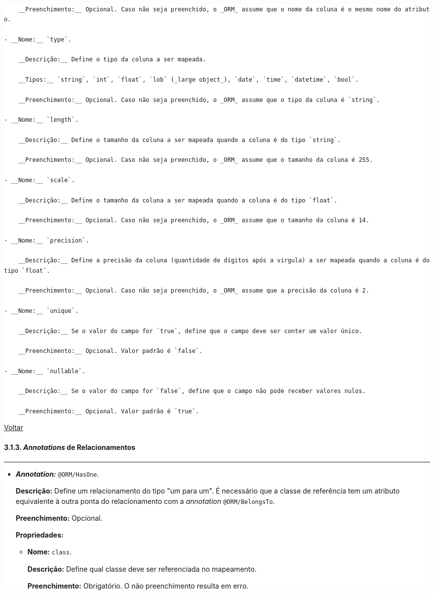 		__Preenchimento:__ Opcional. Caso não seja preenchido, o _ORM_ assume que o nome da coluna é o mesmo nome do atributo.

	- __Nome:__ `type`.

		__Descrição:__ Define o tipo da coluna a ser mapeada.

		__Tipos:__ `string`, `int`, `float`, `lob` (_large object_), `date`, `time`, `datetime`, `bool`.

		__Preenchimento:__ Opcional. Caso não seja preenchido, o _ORM_ assume que o tipo da coluna é `string`.

	- __Nome:__ `length`.

		__Descrição:__ Define o tamanho da coluna a ser mapeada quando a coluna é do tipo `string`.

		__Preenchimento:__ Opcional. Caso não seja preenchido, o _ORM_ assume que o tamanho da coluna é 255.

	- __Nome:__ `scale`.

		__Descrição:__ Define o tamanho da coluna a ser mapeada quando a coluna é do tipo `float`.

		__Preenchimento:__ Opcional. Caso não seja preenchido, o _ORM_ assume que o tamanho da coluna é 14.

	- __Nome:__ `precision`.

		__Descrição:__ Define a precisão da coluna (quantidade de dígitos após a virgula) a ser mapeada quando a coluna é do tipo `float`.

		__Preenchimento:__ Opcional. Caso não seja preenchido, o _ORM_ assume que a precisão da coluna é 2.

	- __Nome:__ `unique`.

		__Descrição:__ Se o valor do campo for `true`, define que o campo deve ser conter um valor único.

		__Preenchimento:__ Opcional. Valor padrão é `false`.

	- __Nome:__ `nullable`.

		__Descrição:__ Se o valor do campo for `false`, define que o campo não pode receber valores nulos.

		__Preenchimento:__ Opcional. Valor padrão é `true`.


[Voltar](#tabela-de-conteúdos)

#### 3.1.3. _Annotations_ de Relacionamentos
---

- __*Annotation:*__ `@ORM/HasOne`.

	__Descrição:__ Define um relacionamento do tipo "um para um". É necessário que a classe de referência tem um atributo equivalente à outra ponta do relacionamento com a _annotation_ `@ORM/BelongsTo`.

	__Preenchimento:__ Opcional.

	__Propriedades:__

	- __Nome:__ `class`.

		__Descrição:__ Define qual classe deve ser referenciada no mapeamento.

		__Preenchimento:__ Obrigatório. O não preenchimento resulta em erro.
